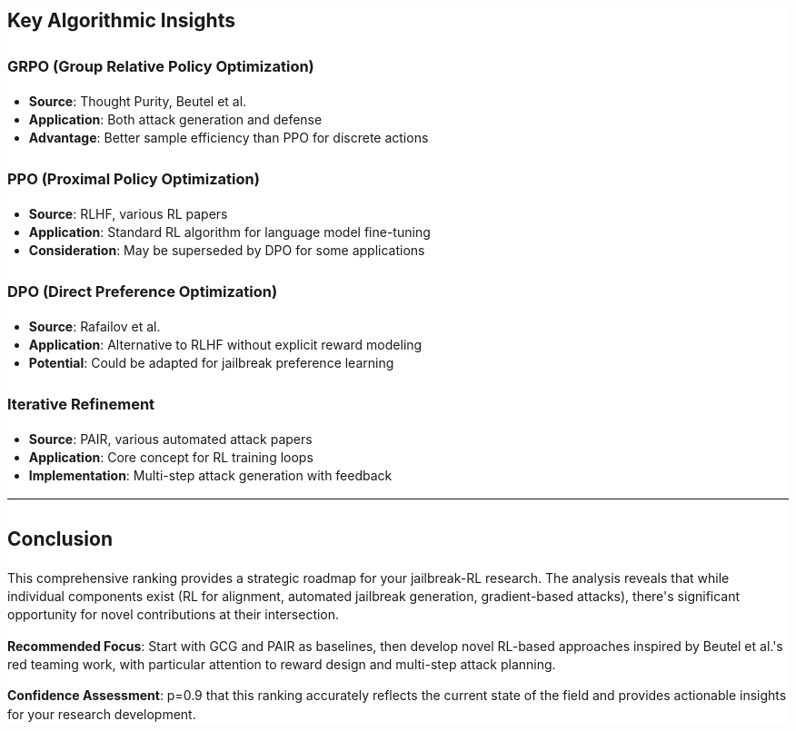 
## Key Algorithmic Insights

### **GRPO (Group Relative Policy Optimization)**
- **Source**: Thought Purity, Beutel et al.
- **Application**: Both attack generation and defense
- **Advantage**: Better sample efficiency than PPO for discrete actions

### **PPO (Proximal Policy Optimization)**
- **Source**: RLHF, various RL papers
- **Application**: Standard RL algorithm for language model fine-tuning
- **Consideration**: May be superseded by DPO for some applications

### **DPO (Direct Preference Optimization)**
- **Source**: Rafailov et al.
- **Application**: Alternative to RLHF without explicit reward modeling
- **Potential**: Could be adapted for jailbreak preference learning

### **Iterative Refinement**
- **Source**: PAIR, various automated attack papers
- **Application**: Core concept for RL training loops
- **Implementation**: Multi-step attack generation with feedback

---

## Conclusion

This comprehensive ranking provides a strategic roadmap for your jailbreak-RL research. The analysis reveals that while individual components exist (RL for alignment, automated jailbreak generation, gradient-based attacks), there's significant opportunity for novel contributions at their intersection.

**Recommended Focus**: Start with GCG and PAIR as baselines, then develop novel RL-based approaches inspired by Beutel et al.'s red teaming work, with particular attention to reward design and multi-step attack planning.

**Confidence Assessment**: p=0.9 that this ranking accurately reflects the current state of the field and provides actionable insights for your research development.